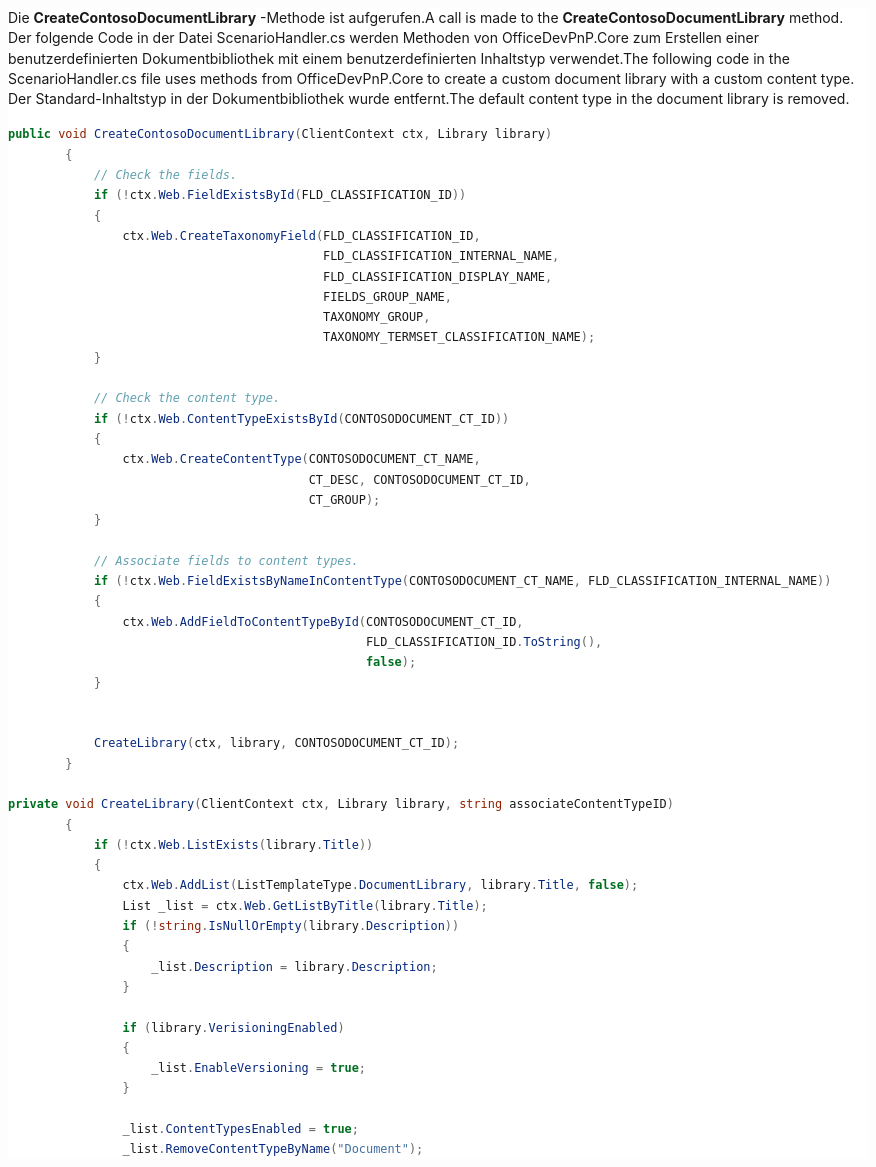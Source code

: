 <span data-ttu-id="c556a-156">Die **CreateContosoDocumentLibrary** -Methode ist aufgerufen.</span><span class="sxs-lookup"><span data-stu-id="c556a-156">A call is made to the  **CreateContosoDocumentLibrary** method.</span></span> <span data-ttu-id="c556a-157">Der folgende Code in der Datei ScenarioHandler.cs werden Methoden von OfficeDevPnP.Core zum Erstellen einer benutzerdefinierten Dokumentbibliothek mit einem benutzerdefinierten Inhaltstyp verwendet.</span><span class="sxs-lookup"><span data-stu-id="c556a-157">The following code in the ScenarioHandler.cs file uses methods from OfficeDevPnP.Core to create a custom document library with a custom content type.</span></span> <span data-ttu-id="c556a-158">Der Standard-Inhaltstyp in der Dokumentbibliothek wurde entfernt.</span><span class="sxs-lookup"><span data-stu-id="c556a-158">The default content type in the document library is removed.</span></span>

```C#
public void CreateContosoDocumentLibrary(ClientContext ctx, Library library)
        {
            // Check the fields.
            if (!ctx.Web.FieldExistsById(FLD_CLASSIFICATION_ID))
            {
                ctx.Web.CreateTaxonomyField(FLD_CLASSIFICATION_ID,
                                            FLD_CLASSIFICATION_INTERNAL_NAME,
                                            FLD_CLASSIFICATION_DISPLAY_NAME,
                                            FIELDS_GROUP_NAME,
                                            TAXONOMY_GROUP,
                                            TAXONOMY_TERMSET_CLASSIFICATION_NAME);
            }

            // Check the content type.
            if (!ctx.Web.ContentTypeExistsById(CONTOSODOCUMENT_CT_ID))
            {
                ctx.Web.CreateContentType(CONTOSODOCUMENT_CT_NAME,
                                          CT_DESC, CONTOSODOCUMENT_CT_ID,
                                          CT_GROUP);
            }

            // Associate fields to content types.
            if (!ctx.Web.FieldExistsByNameInContentType(CONTOSODOCUMENT_CT_NAME, FLD_CLASSIFICATION_INTERNAL_NAME))
            {
                ctx.Web.AddFieldToContentTypeById(CONTOSODOCUMENT_CT_ID,
                                                  FLD_CLASSIFICATION_ID.ToString(),
                                                  false);
            }

            
            CreateLibrary(ctx, library, CONTOSODOCUMENT_CT_ID);
        }

private void CreateLibrary(ClientContext ctx, Library library, string associateContentTypeID)
        {
            if (!ctx.Web.ListExists(library.Title))
            {
                ctx.Web.AddList(ListTemplateType.DocumentLibrary, library.Title, false);
                List _list = ctx.Web.GetListByTitle(library.Title);
                if (!string.IsNullOrEmpty(library.Description))
                {
                    _list.Description = library.Description;
                }

                if (library.VerisioningEnabled)
                {
                    _list.EnableVersioning = true;
                }

                _list.ContentTypesEnabled = true;
                _list.RemoveContentTypeByName("Document");
```